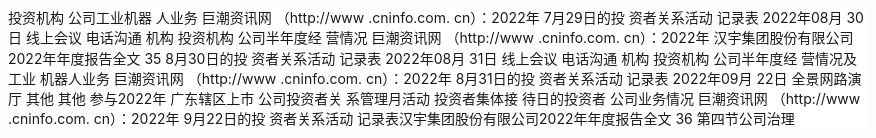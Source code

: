 投资机构
公司工业机器
人业务
巨潮资讯网
（http://www
.cninfo.com.
cn）：2022年
7月29日的投
资者关系活动
记录表
2022年08月
30日
线上会议
电话沟通
机构
投资机构
公司半年度经
营情况
巨潮资讯网
（http://www
.cninfo.com.
cn）：2022年
汉宇集团股份有限公司2022年年度报告全文
35
8月30日的投
资者关系活动
记录表
2022年08月
31日
线上会议
电话沟通
机构
投资机构
公司半年度经
营情况及工业
机器人业务
巨潮资讯网
（http://www
.cninfo.com.
cn）：2022年
8月31日的投
资者关系活动
记录表
2022年09月
22日
全景网路演厅
其他
其他
参与2022年
广东辖区上市
公司投资者关
系管理月活动
投资者集体接
待日的投资者
公司业务情况
巨潮资讯网
（http://www
.cninfo.com.
cn）：2022年
9月22日的投
资者关系活动
记录表汉宇集团股份有限公司2022年年度报告全文
36
第四节公司治理